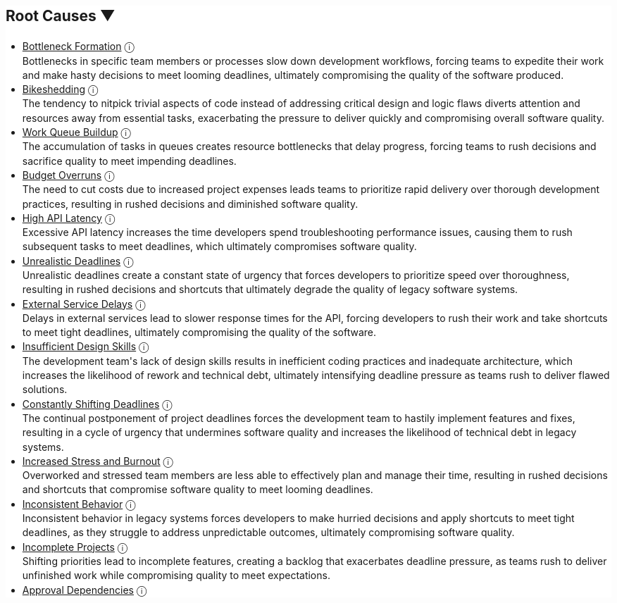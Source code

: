## Root Causes ▼
- [Bottleneck Formation](bottleneck-formation.md) <span class="info-tooltip" title="Confidence: 0.518, Strength: 0.934">ⓘ</span>
<br/>  Bottlenecks in specific team members or processes slow down development workflows, forcing teams to expedite their work and make hasty decisions to meet looming deadlines, ultimately compromising the quality of the software produced.
- [Bikeshedding](bikeshedding.md) <span class="info-tooltip" title="Confidence: 0.486, Strength: 0.909">ⓘ</span>
<br/>  The tendency to nitpick trivial aspects of code instead of addressing critical design and logic flaws diverts attention and resources away from essential tasks, exacerbating the pressure to deliver quickly and compromising overall software quality.
- [Work Queue Buildup](work-queue-buildup.md) <span class="info-tooltip" title="Confidence: 0.484, Strength: 0.935">ⓘ</span>
<br/>  The accumulation of tasks in queues creates resource bottlenecks that delay progress, forcing teams to rush decisions and sacrifice quality to meet impending deadlines.
- [Budget Overruns](budget-overruns.md) <span class="info-tooltip" title="Confidence: 0.483, Strength: 0.940">ⓘ</span>
<br/>  The need to cut costs due to increased project expenses leads teams to prioritize rapid delivery over thorough development practices, resulting in rushed decisions and diminished software quality.
- [High API Latency](high-api-latency.md) <span class="info-tooltip" title="Confidence: 0.478, Strength: 0.927">ⓘ</span>
<br/>  Excessive API latency increases the time developers spend troubleshooting performance issues, causing them to rush subsequent tasks to meet deadlines, which ultimately compromises software quality.
- [Unrealistic Deadlines](unrealistic-deadlines.md) <span class="info-tooltip" title="Confidence: 0.475, Strength: 0.901">ⓘ</span>
<br/>  Unrealistic deadlines create a constant state of urgency that forces developers to prioritize speed over thoroughness, resulting in rushed decisions and shortcuts that ultimately degrade the quality of legacy software systems.
- [External Service Delays](external-service-delays.md) <span class="info-tooltip" title="Confidence: 0.471, Strength: 0.918">ⓘ</span>
<br/>  Delays in external services lead to slower response times for the API, forcing developers to rush their work and take shortcuts to meet tight deadlines, ultimately compromising the quality of the software.
- [Insufficient Design Skills](insufficient-design-skills.md) <span class="info-tooltip" title="Confidence: 0.460, Strength: 0.935">ⓘ</span>
<br/>  The development team's lack of design skills results in inefficient coding practices and inadequate architecture, which increases the likelihood of rework and technical debt, ultimately intensifying deadline pressure as teams rush to deliver flawed solutions.
- [Constantly Shifting Deadlines](constantly-shifting-deadlines.md) <span class="info-tooltip" title="Confidence: 0.460, Strength: 0.917">ⓘ</span>
<br/>  The continual postponement of project deadlines forces the development team to hastily implement features and fixes, resulting in a cycle of urgency that undermines software quality and increases the likelihood of technical debt in legacy systems.
- [Increased Stress and Burnout](increased-stress-and-burnout.md) <span class="info-tooltip" title="Confidence: 0.457, Strength: 0.915">ⓘ</span>
<br/>  Overworked and stressed team members are less able to effectively plan and manage their time, resulting in rushed decisions and shortcuts that compromise software quality to meet looming deadlines.
- [Inconsistent Behavior](inconsistent-behavior.md) <span class="info-tooltip" title="Confidence: 0.452, Strength: 0.900">ⓘ</span>
<br/>  Inconsistent behavior in legacy systems forces developers to make hurried decisions and apply shortcuts to meet tight deadlines, as they struggle to address unpredictable outcomes, ultimately compromising software quality.
- [Incomplete Projects](incomplete-projects.md) <span class="info-tooltip" title="Confidence: 0.451, Strength: 0.895">ⓘ</span>
<br/>  Shifting priorities lead to incomplete features, creating a backlog that exacerbates deadline pressure, as teams rush to deliver unfinished work while compromising quality to meet expectations.
- [Approval Dependencies](approval-dependencies.md) <span class="info-tooltip" title="Confidence: 0.449, Strength: 0.870">ⓘ</span>